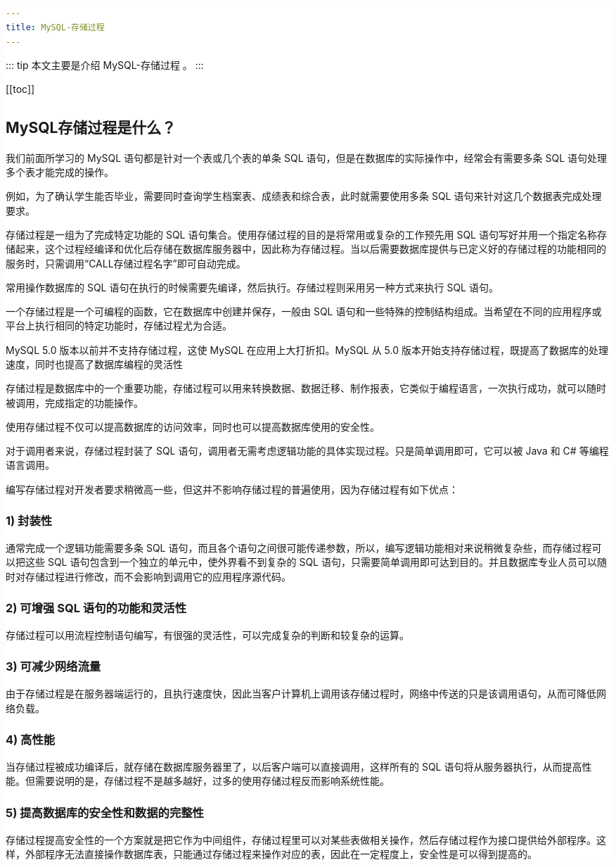 ```yaml
---
title: MySQL-存储过程
---
```


::: tip
本文主要是介绍 MySQL-存储过程 。
:::

[[toc]]

## MySQL存储过程是什么？

我们前面所学习的 MySQL 语句都是针对一个表或几个表的单条 SQL 语句，但是在数据库的实际操作中，经常会有需要多条 SQL 语句处理多个表才能完成的操作。

例如，为了确认学生能否毕业，需要同时查询学生档案表、成绩表和综合表，此时就需要使用多条 SQL 语句来针对这几个数据表完成处理要求。

存储过程是一组为了完成特定功能的 SQL 语句集合。使用存储过程的目的是将常用或复杂的工作预先用 SQL 语句写好并用一个指定名称存储起来，这个过程经编译和优化后存储在数据库服务器中，因此称为存储过程。当以后需要数据库提供与已定义好的存储过程的功能相同的服务时，只需调用“CALL存储过程名字”即可自动完成。

常用操作数据库的 SQL 语句在执行的时候需要先编译，然后执行。存储过程则采用另一种方式来执行 SQL 语句。

一个存储过程是一个可编程的函数，它在数据库中创建并保存，一般由 SQL 语句和一些特殊的控制结构组成。当希望在不同的应用程序或平台上执行相同的特定功能时，存储过程尤为合适。

MySQL 5.0 版本以前并不支持存储过程，这使 MySQL 在应用上大打折扣。MySQL 从 5.0 版本开始支持存储过程，既提高了数据库的处理速度，同时也提高了数据库编程的灵活性

存储过程是数据库中的一个重要功能，存储过程可以用来转换数据、数据迁移、制作报表，它类似于编程语言，一次执行成功，就可以随时被调用，完成指定的功能操作。

使用存储过程不仅可以提高数据库的访问效率，同时也可以提高数据库使用的安全性。

对于调用者来说，存储过程封装了 SQL 语句，调用者无需考虑逻辑功能的具体实现过程。只是简单调用即可，它可以被 Java 和 C# 等编程语言调用。

编写存储过程对开发者要求稍微高一些，但这并不影响存储过程的普遍使用，因为存储过程有如下优点：

### 1) 封装性

通常完成一个逻辑功能需要多条 SQL 语句，而且各个语句之间很可能传递参数，所以，编写逻辑功能相对来说稍微复杂些，而存储过程可以把这些 SQL 语句包含到一个独立的单元中，使外界看不到复杂的 SQL 语句，只需要简单调用即可达到目的。并且数据库专业人员可以随时对存储过程进行修改，而不会影响到调用它的应用程序源代码。

### 2) 可增强 SQL 语句的功能和灵活性

存储过程可以用流程控制语句编写，有很强的灵活性，可以完成复杂的判断和较复杂的运算。

### 3) 可减少网络流量

由于存储过程是在服务器端运行的，且执行速度快，因此当客户计算机上调用该存储过程时，网络中传送的只是该调用语句，从而可降低网络负载。

### 4) 高性能

当存储过程被成功编译后，就存储在数据库服务器里了，以后客户端可以直接调用，这样所有的 SQL 语句将从服务器执行，从而提高性能。但需要说明的是，存储过程不是越多越好，过多的使用存储过程反而影响系统性能。

### 5) 提高数据库的安全性和数据的完整性

存储过程提高安全性的一个方案就是把它作为中间组件，存储过程里可以对某些表做相关操作，然后存储过程作为接口提供给外部程序。这样，外部程序无法直接操作数据库表，只能通过存储过程来操作对应的表，因此在一定程度上，安全性是可以得到提高的。
